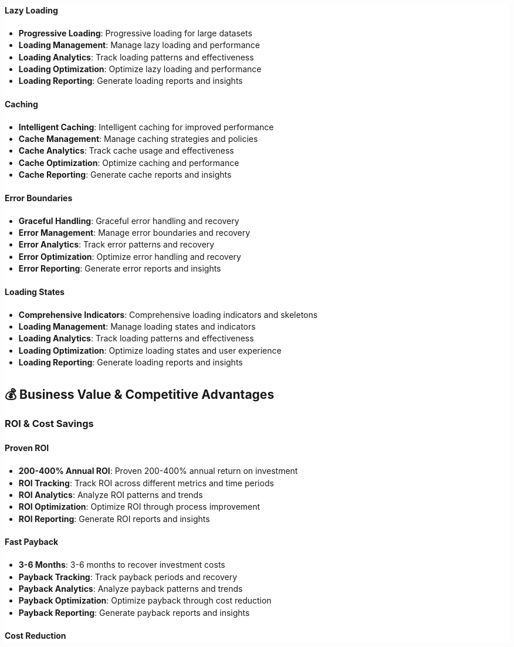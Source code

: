 #### Lazy Loading

- **Progressive Loading**: Progressive loading for large datasets
- **Loading Management**: Manage lazy loading and performance
- **Loading Analytics**: Track loading patterns and effectiveness
- **Loading Optimization**: Optimize lazy loading and performance
- **Loading Reporting**: Generate loading reports and insights

#### Caching

- **Intelligent Caching**: Intelligent caching for improved performance
- **Cache Management**: Manage caching strategies and policies
- **Cache Analytics**: Track cache usage and effectiveness
- **Cache Optimization**: Optimize caching and performance
- **Cache Reporting**: Generate cache reports and insights

#### Error Boundaries

- **Graceful Handling**: Graceful error handling and recovery
- **Error Management**: Manage error boundaries and recovery
- **Error Analytics**: Track error patterns and recovery
- **Error Optimization**: Optimize error handling and recovery
- **Error Reporting**: Generate error reports and insights

#### Loading States

- **Comprehensive Indicators**: Comprehensive loading indicators and skeletons
- **Loading Management**: Manage loading states and indicators
- **Loading Analytics**: Track loading patterns and effectiveness
- **Loading Optimization**: Optimize loading states and user experience
- **Loading Reporting**: Generate loading reports and insights

## 💰 Business Value & Competitive Advantages

### ROI & Cost Savings

#### Proven ROI

- **200-400% Annual ROI**: Proven 200-400% annual return on investment
- **ROI Tracking**: Track ROI across different metrics and time periods
- **ROI Analytics**: Analyze ROI patterns and trends
- **ROI Optimization**: Optimize ROI through process improvement
- **ROI Reporting**: Generate ROI reports and insights

#### Fast Payback

- **3-6 Months**: 3-6 months to recover investment costs
- **Payback Tracking**: Track payback periods and recovery
- **Payback Analytics**: Analyze payback patterns and trends
- **Payback Optimization**: Optimize payback through cost reduction
- **Payback Reporting**: Generate payback reports and insights

#### Cost Reduction

